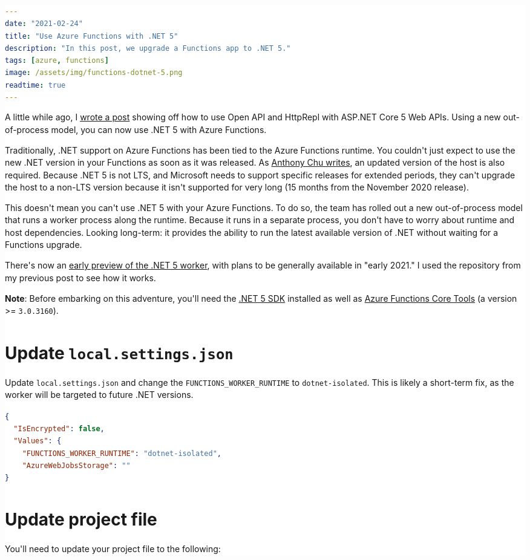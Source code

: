 ```yaml
---
date: "2021-02-24"
title: "Use Azure Functions with .NET 5"
description: "In this post, we upgrade a Functions app to .NET 5."
tags: [azure, functions]
image: /assets/img/functions-dotnet-5.png
readtime: true
---
```


A little while ago, I [wrote a post](https://daveabrock.com/2020/11/16/httprepl-openapi-swagger-netcoreapis) showing off how to use Open API and HttpRepl with ASP.NET Core 5 Web APIs. Using a new out-of-process model, you can now use .NET 5 with Azure Functions.

Traditionally, .NET support on Azure Functions has been tied to the Azure Functions runtime. You couldn't just expect to use the new .NET version in your Functions as soon as it was released. As [Anthony Chu writes](https://techcommunity.microsoft.com/t5/apps-on-azure/net-5-support-on-azure-functions/ba-p/1973055), an updated version of the host is also required. Because .NET 5 is not LTS, and Microsoft needs to support specific releases for extended periods, they can't upgrade the host to a non-LTS version because it isn't supported for very long (15 months from the November 2020 release).

This doesn't mean you can't use .NET 5 with your Azure Functions. To do so, the team has rolled out a new out-of-process model that runs a worker process along the runtime. Because it runs in a separate process, you don't have to worry about runtime and host dependencies. Looking long-term: it provides the ability to run the latest available version of .NET without waiting for a Functions upgrade.

There's now an [early preview of the .NET 5 worker](https://github.com/Azure/azure-functions-dotnet-worker-preview), with plans to be generally available in "early 2021." I used the repository from my previous post to see how it works. 

**Note**: Before embarking on this adventure, you'll need the [.NET 5 SDK](https://dotnet.microsoft.com/download/dotnet/5.0) installed as well as [Azure Functions Core Tools](https://github.com/Azure/azure-functions-core-tools) (a version >= `3.0.3160`).

# Update `local.settings.json`

Update `local.settings.json` and change the `FUNCTIONS_WORKER_RUNTIME` to `dotnet-isolated`. This is likely a short-term fix, as the worker will be targeted to future .NET versions.

```json
{
  "IsEncrypted": false,
  "Values": {
    "FUNCTIONS_WORKER_RUNTIME": "dotnet-isolated",
    "AzureWebJobsStorage": ""
}
```

# Update project file

You'll need to update your project file to the following:
